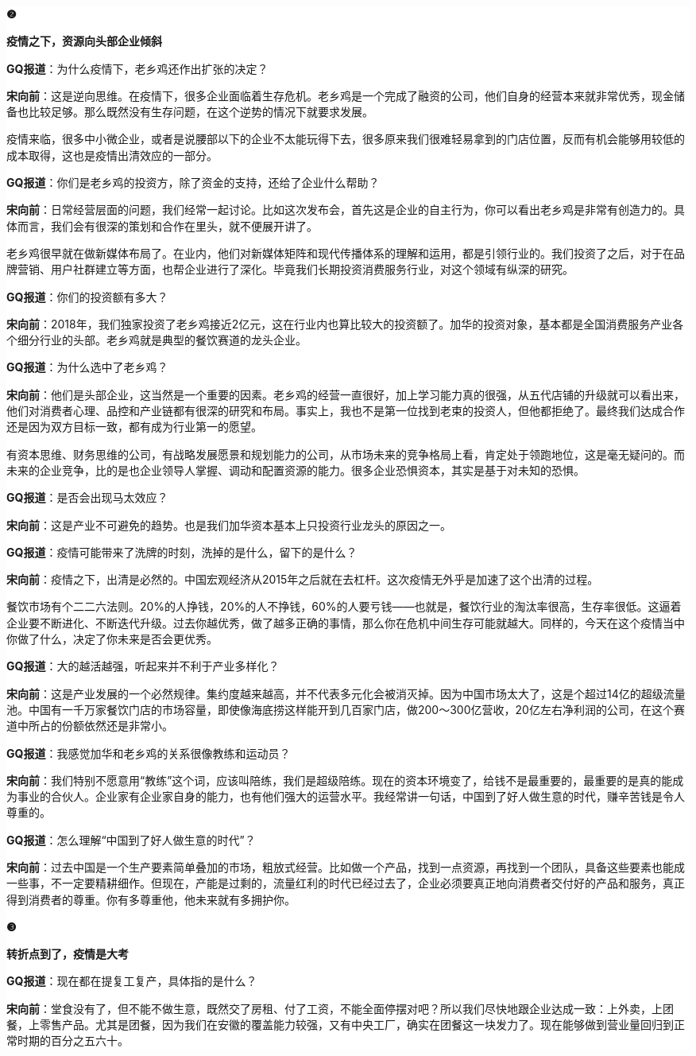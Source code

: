 **❷**

******疫情之下，资源向头部企业倾斜******  

**GQ报道**：为什么疫情下，老乡鸡还作出扩张的决定？

**宋向前**：这是逆向思维。在疫情下，很多企业面临着生存危机。老乡鸡是一个完成了融资的公司，他们自身的经营本来就非常优秀，现金储备也比较足够。那么既然没有生存问题，在这个逆势的情况下就要求发展。

疫情来临，很多中小微企业，或者是说腰部以下的企业不太能玩得下去，很多原来我们很难轻易拿到的门店位置，反而有机会能够用较低的成本取得，这也是疫情出清效应的一部分。

**GQ报道**：你们是老乡鸡的投资方，除了资金的支持，还给了企业什么帮助？

**宋向前**：日常经营层面的问题，我们经常一起讨论。比如这次发布会，首先这是企业的自主行为，你可以看出老乡鸡是非常有创造力的。具体而言，我们会有很深的策划和合作在里头，就不便展开讲了。

老乡鸡很早就在做新媒体布局了。在业内，他们对新媒体矩阵和现代传播体系的理解和运用，都是引领行业的。我们投资了之后，对于在品牌营销、用户社群建立等方面，也帮企业进行了深化。毕竟我们长期投资消费服务行业，对这个领域有纵深的研究。

**GQ报道**：你们的投资额有多大？

**宋向前**：2018年，我们独家投资了老乡鸡接近2亿元，这在行业内也算比较大的投资额了。加华的投资对象，基本都是全国消费服务产业各个细分行业的头部。老乡鸡就是典型的餐饮赛道的龙头企业。

**GQ报道**：为什么选中了老乡鸡？

**宋向前**：他们是头部企业，这当然是一个重要的因素。老乡鸡的经营一直很好，加上学习能力真的很强，从五代店铺的升级就可以看出来，他们对消费者心理、品控和产业链都有很深的研究和布局。事实上，我也不是第一位找到老束的投资人，但他都拒绝了。最终我们达成合作还是因为双方目标一致，都有成为行业第一的愿望。

有资本思维、财务思维的公司，有战略发展愿景和规划能力的公司，从市场未来的竞争格局上看，肯定处于领跑地位，这是毫无疑问的。而未来的企业竞争，比的是也企业领导人掌握、调动和配置资源的能力。很多企业恐惧资本，其实是基于对未知的恐惧。

**GQ报道**：是否会出现马太效应？

**宋向前**：这是产业不可避免的趋势。也是我们加华资本基本上只投资行业龙头的原因之一。

**GQ报道**：疫情可能带来了洗牌的时刻，洗掉的是什么，留下的是什么？

**宋向前**：疫情之下，出清是必然的。中国宏观经济从2015年之后就在去杠杆。这次疫情无外乎是加速了这个出清的过程。

餐饮市场有个二二六法则。20%的人挣钱，20%的人不挣钱，60%的人要亏钱——也就是，餐饮行业的淘汰率很高，生存率很低。这逼着企业要不断进化、不断迭代升级。过去你越优秀，做了越多正确的事情，那么你在危机中间生存可能就越大。同样的，今天在这个疫情当中你做了什么，决定了你未来是否会更优秀。

**GQ报道**：大的越活越强，听起来并不利于产业多样化？

**宋向前**：这是产业发展的一个必然规律。集约度越来越高，并不代表多元化会被消灭掉。因为中国市场太大了，这是个超过14亿的超级流量池。中国有一千万家餐饮门店的市场容量，即使像海底捞这样能开到几百家门店，做200～300亿营收，20亿左右净利润的公司，在这个赛道中所占的份额依然还是非常小。

**GQ报道**：我感觉加华和老乡鸡的关系很像教练和运动员？

**宋向前**：我们特别不愿意用“教练”这个词，应该叫陪练，我们是超级陪练。现在的资本环境变了，给钱不是最重要的，最重要的是真的能成为事业的合伙人。企业家有企业家自身的能力，也有他们强大的运营水平。我经常讲一句话，中国到了好人做生意的时代，赚辛苦钱是令人尊重的。

**GQ报道**：怎么理解“中国到了好人做生意的时代”？

**宋向前**：过去中国是一个生产要素简单叠加的市场，粗放式经营。比如做一个产品，找到一点资源，再找到一个团队，具备这些要素也能成一些事，不一定要精耕细作。但现在，产能是过剩的，流量红利的时代已经过去了，企业必须要真正地向消费者交付好的产品和服务，真正得到消费者的尊重。你有多尊重他，他未来就有多拥护你。

**❸**

******转折点到了，疫情是大考******

**GQ报道**：现在都在提复工复产，具体指的是什么？

**宋向前**：堂食没有了，但不能不做生意，既然交了房租、付了工资，不能全面停摆对吧？所以我们尽快地跟企业达成一致：上外卖，上团餐，上零售产品。尤其是团餐，因为我们在安徽的覆盖能力较强，又有中央工厂，确实在团餐这一块发力了。现在能够做到营业量回归到正常时期的百分之五六十。
